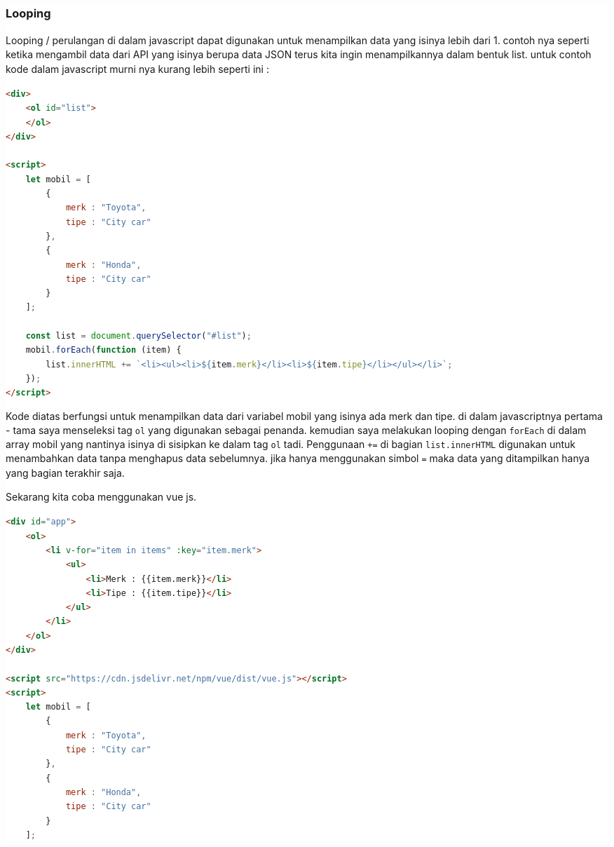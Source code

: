 ### Looping
Looping / perulangan di dalam javascript dapat digunakan untuk menampilkan data yang isinya lebih dari 1. contoh nya seperti ketika mengambil data dari API yang isinya berupa data JSON terus kita ingin menampilkannya dalam bentuk list. untuk contoh kode dalam javascript murni nya kurang lebih seperti ini :

```html
<div>
    <ol id="list">
    </ol>
</div>

<script>
    let mobil = [
        {
            merk : "Toyota",
            tipe : "City car"
        },
        {
            merk : "Honda",
            tipe : "City car"
        }
    ];

    const list = document.querySelector("#list");
    mobil.forEach(function (item) {
        list.innerHTML += `<li><ul><li>${item.merk}</li><li>${item.tipe}</li></ul></li>`;
    });
</script>
```

Kode diatas berfungsi untuk menampilkan data dari variabel mobil yang isinya ada merk dan tipe. di dalam javascriptnya pertama - tama saya menseleksi tag `ol` yang digunakan sebagai penanda. kemudian saya melakukan looping dengan `forEach` di dalam array mobil yang nantinya isinya di sisipkan ke dalam tag `ol` tadi. Penggunaan `+=` di bagian `list.innerHTML` digunakan untuk menambahkan data tanpa menghapus data sebelumnya. jika hanya menggunakan simbol `=` maka data yang ditampilkan hanya yang bagian terakhir saja.

Sekarang kita coba menggunakan vue js.

```html
<div id="app">
    <ol>
        <li v-for="item in items" :key="item.merk">
            <ul>
                <li>Merk : {{item.merk}}</li>
                <li>Tipe : {{item.tipe}}</li>
            </ul>
        </li>
    </ol>
</div>

<script src="https://cdn.jsdelivr.net/npm/vue/dist/vue.js"></script>
<script>
    let mobil = [
        {
            merk : "Toyota",
            tipe : "City car"
        },
        {
            merk : "Honda",
            tipe : "City car"
        }
    ];

```